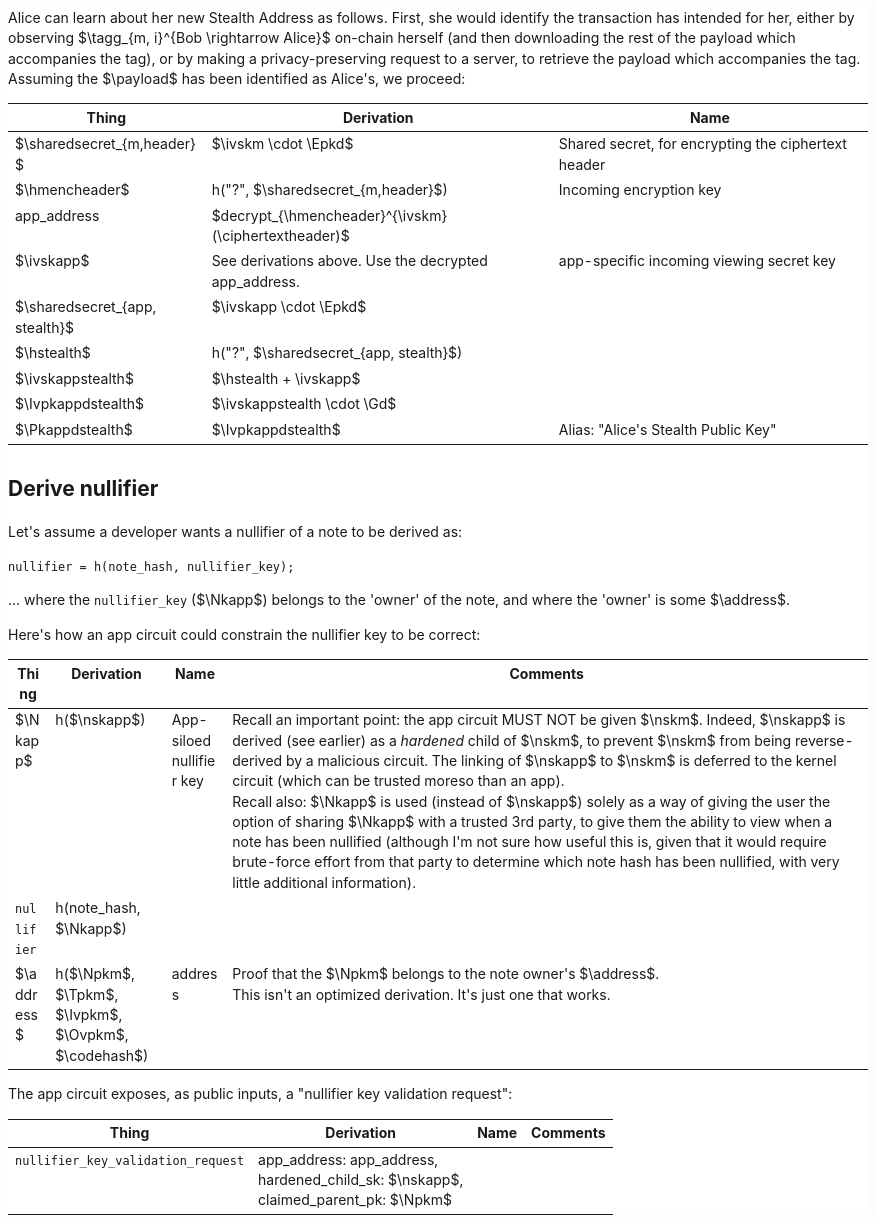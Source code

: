 Alice can learn about her new Stealth Address as follows. First, she would identify the transaction has intended for her, either by observing $\tagg_{m, i}^{Bob \rightarrow Alice}$ on-chain herself (and then downloading the rest of the payload which accompanies the tag), or by making a privacy-preserving request to a server, to retrieve the payload which accompanies the tag. Assuming the $\payload$ has been identified as Alice's, we proceed:


| Thing | Derivation | Name |
|---|---|---|
$\sharedsecret_{m,header}$ | $\ivskm \cdot \Epkd$ | Shared secret, for encrypting the ciphertext header |
$\hmencheader$ | h("?", $\sharedsecret_{m,header}$) | Incoming encryption key |
app_address | $decrypt_{\hmencheader}^{\ivskm}(\ciphertextheader)$ |
$\ivskapp$ | See derivations above. Use the decrypted app_address. | app-specific incoming viewing secret key |
$\sharedsecret_{app, stealth}$ | $\ivskapp \cdot \Epkd$ |
$\hstealth$ | h("?", $\sharedsecret_{app, stealth}$) |
$\ivskappstealth$ | $\hstealth + \ivskapp$ |
$\Ivpkappdstealth$ | $\ivskappstealth \cdot \Gd$ |
$\Pkappdstealth$ | $\Ivpkappdstealth$ | Alias: "Alice's Stealth Public Key" |



## Derive nullifier

Let's assume a developer wants a nullifier of a note to be derived as:

`nullifier = h(note_hash, nullifier_key);`

... where the `nullifier_key` ($\Nkapp$) belongs to the 'owner' of the note, and where the 'owner' is some $\address$.

Here's how an app circuit could constrain the nullifier key to be correct:


| Thing | Derivation | Name | Comments |
|---|---|---|---|
$\Nkapp$ | h($\nskapp$) | App-siloed nullifier key | Recall an important point: the app circuit MUST NOT be given $\nskm$. Indeed, $\nskapp$ is derived (see earlier) as a _hardened_ child of $\nskm$, to prevent $\nskm$ from being reverse-derived by a malicious circuit. The linking of $\nskapp$ to $\nskm$ is deferred to the kernel circuit (which can be trusted moreso than an app).<br />Recall also: $\Nkapp$ is used (instead of $\nskapp$) solely as a way of giving the user the option of sharing $\Nkapp$ with a trusted 3rd party, to give them the ability to view when a note has been nullified (although I'm not sure how useful this is, given that it would require brute-force effort from that party to determine which note hash has been nullified, with very little additional information).<br /> |
`nullifier` | h(note_hash, $\Nkapp$) |
$\address$ | h($\Npkm$, $\Tpkm$, $\Ivpkm$, $\Ovpkm$, $\codehash$) | address | Proof that the $\Npkm$ belongs to the note owner's $\address$.<br />This isn't an optimized derivation. It's just one that works. |

The app circuit exposes, as public inputs, a "nullifier key validation request":


| Thing | Derivation | Name | Comments |
|---|---|---|---|
`nullifier_key_validation_request` | app_address: app_address,<br />hardened_child_sk: $\nskapp$,<br />claimed_parent_pk: $\Npkm$ |
